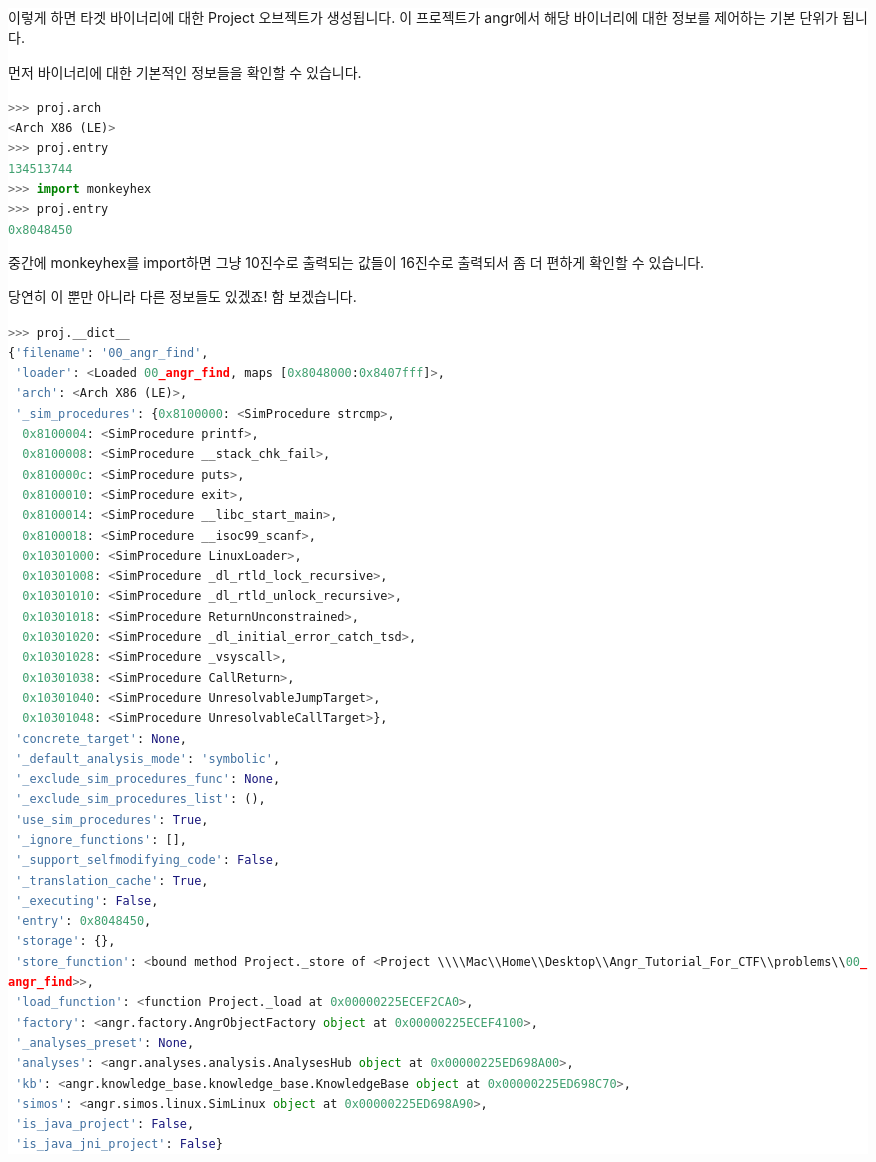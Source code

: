 이렇게 하면 타겟 바이너리에 대한 Project 오브젝트가 생성됩니다. 이 프로젝트가 angr에서 해당 바이너리에 대한 정보를 제어하는 기본 단위가 됩니다.

먼저 바이너리에 대한 기본적인 정보들을 확인할 수 있습니다.

```python
>>> proj.arch
<Arch X86 (LE)>
>>> proj.entry
134513744
>>> import monkeyhex
>>> proj.entry
0x8048450
```

중간에 monkeyhex를 import하면 그냥 10진수로 출력되는 값들이 16진수로 출력되서 좀 더 편하게 확인할 수 있습니다.

당연히 이 뿐만 아니라 다른 정보들도 있겠죠! 함 보겠습니다.

```python
>>> proj.__dict__
{'filename': '00_angr_find',
 'loader': <Loaded 00_angr_find, maps [0x8048000:0x8407fff]>,
 'arch': <Arch X86 (LE)>,
 '_sim_procedures': {0x8100000: <SimProcedure strcmp>,
  0x8100004: <SimProcedure printf>,
  0x8100008: <SimProcedure __stack_chk_fail>,
  0x810000c: <SimProcedure puts>,
  0x8100010: <SimProcedure exit>,
  0x8100014: <SimProcedure __libc_start_main>,
  0x8100018: <SimProcedure __isoc99_scanf>,
  0x10301000: <SimProcedure LinuxLoader>,
  0x10301008: <SimProcedure _dl_rtld_lock_recursive>,
  0x10301010: <SimProcedure _dl_rtld_unlock_recursive>,
  0x10301018: <SimProcedure ReturnUnconstrained>,
  0x10301020: <SimProcedure _dl_initial_error_catch_tsd>,
  0x10301028: <SimProcedure _vsyscall>,
  0x10301038: <SimProcedure CallReturn>,
  0x10301040: <SimProcedure UnresolvableJumpTarget>,
  0x10301048: <SimProcedure UnresolvableCallTarget>},
 'concrete_target': None,
 '_default_analysis_mode': 'symbolic',
 '_exclude_sim_procedures_func': None,
 '_exclude_sim_procedures_list': (),
 'use_sim_procedures': True,
 '_ignore_functions': [],
 '_support_selfmodifying_code': False,
 '_translation_cache': True,
 '_executing': False,
 'entry': 0x8048450,
 'storage': {},
 'store_function': <bound method Project._store of <Project \\\\Mac\\Home\\Desktop\\Angr_Tutorial_For_CTF\\problems\\00_angr_find>>,
 'load_function': <function Project._load at 0x00000225ECEF2CA0>,
 'factory': <angr.factory.AngrObjectFactory object at 0x00000225ECEF4100>,
 '_analyses_preset': None,
 'analyses': <angr.analyses.analysis.AnalysesHub object at 0x00000225ED698A00>,
 'kb': <angr.knowledge_base.knowledge_base.KnowledgeBase object at 0x00000225ED698C70>,
 'simos': <angr.simos.linux.SimLinux object at 0x00000225ED698A90>,
 'is_java_project': False,
 'is_java_jni_project': False}
```
